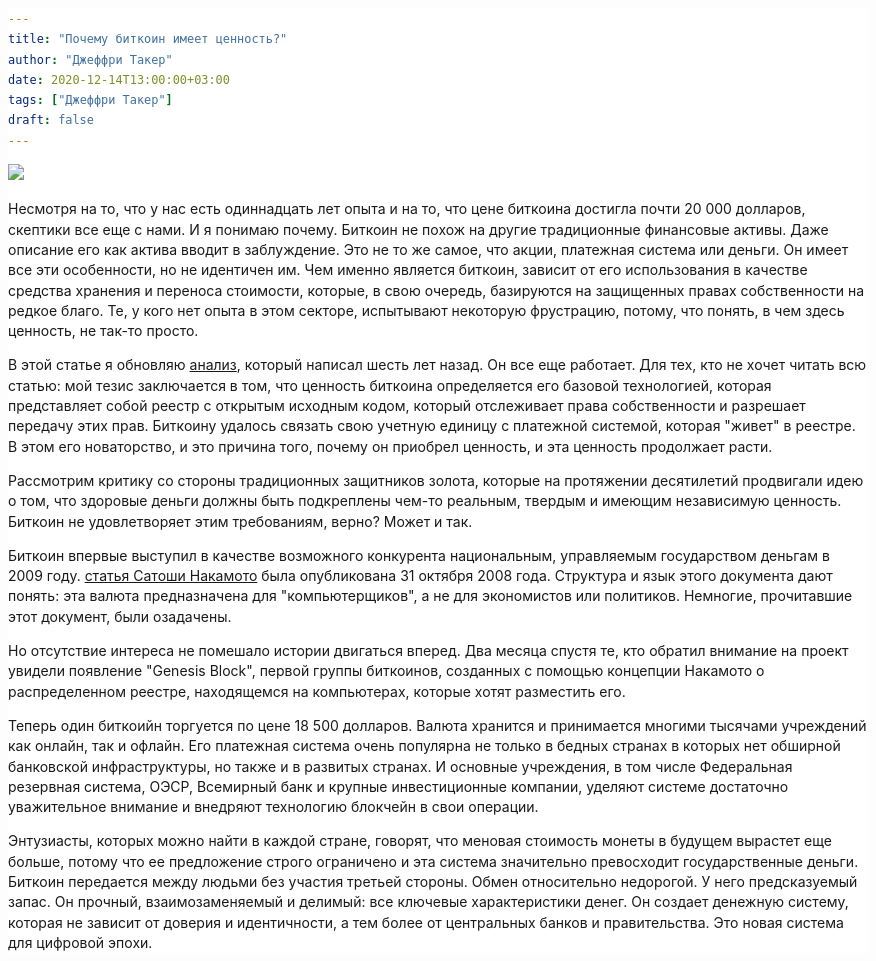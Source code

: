 ```yaml
---
title: "Почему биткоин имеет ценность?"
author: "Джеффри Такер"
date: 2020-12-14T13:00:00+03:00
tags: ["Джеффри Такер"]
draft: false
---
```

![](https://www.aier.org/wp-content/uploads/2020/12/bitcoinsfalling-800x508.jpg)


Несмотря на то, что у нас есть одиннадцать лет опыта и на то, что цене биткоина  достигла почти 20 000 долларов, скептики все еще с нами. И я понимаю почему. Биткоин не похож на другие традиционные финансовые активы. Даже описание его как актива вводит в заблуждение. Это не то же самое, что акции, платежная система или деньги. Он имеет все эти особенности, но не идентичен им. Чем именно является биткоин, зависит от его использования в качестве средства хранения и переноса стоимости, которые, в свою очередь, базируются на защищенных правах собственности на редкое благо. Те, у кого нет опыта в этом секторе, испытывают некоторую фрустрацию, потому, что понять, в чем здесь ценность, не так-то просто.

В этой статье я обновляю [анализ](https://fee.org/articles/what-gave-bitcoin-its-value/), который написал шесть лет назад. Он все еще работает. Для тех, кто не хочет читать всю статью: мой тезис заключается в том, что ценность биткоина определяется его базовой технологией, которая представляет собой реестр с открытым исходным кодом, который отслеживает права собственности и разрешает передачу этих прав. Биткоину удалось связать свою учетную единицу с платежной системой, которая "живет" в реестре. В этом его новаторство, и это причина того, почему он приобрел ценность, и эта ценность продолжает расти.

Рассмотрим критику со стороны традиционных защитников золота, которые на протяжении десятилетий продвигали идею о том, что здоровые деньги должны быть подкреплены чем-то реальным, твердым и имеющим независимую ценность. Биткоин не удовлетворяет этим требованиям, верно? Может и так.

Биткоин впервые выступил в качестве возможного конкурента национальным, управляемым государством деньгам в 2009 году. [статья Сатоши Накамото](https://nakamotoinstitute.org/bitcoin/) была опубликована 31 октября 2008 года. Структура и язык этого документа дают понять: эта валюта предназначена для "компьютерщиков", а не для экономистов или политиков. Немногие, прочитавшие этот документ, были озадачены.

Но отсутствие интереса не помешало истории двигаться вперед. Два месяца спустя те, кто обратил внимание на проект увидели появление "Genesis Block", первой группы биткоинов, созданных с помощью концепции Накамото о распределенном реестре, находящемся на компьютерах, которые хотят разместить его.

Теперь один биткоийн торгуется по цене 18 500 долларов. Валюта хранится и принимается многими тысячами учреждений как онлайн, так и офлайн. Его платежная система очень популярна не только в бедных странах в которых нет обширной банковской инфраструктуры, но также и в развитых странах. И основные учреждения, в том числе Федеральная резервная система, ОЭСР, Всемирный банк и крупные инвестиционные компании, уделяют системе достаточно уважительное внимание и внедряют технологию блокчейн в свои операции.

Энтузиасты, которых можно найти в каждой стране, говорят, что меновая стоимость монеты в будущем вырастет еще больше, потому что ее предложение строго ограничено и эта система значительно превосходит государственные деньги. Биткоин передается между людьми без участия третьей стороны. Обмен относительно недорогой. У него предсказуемый запас. Он прочный, взаимозаменяемый и делимый: все ключевые характеристики денег. Он создает денежную систему, которая не зависит от доверия и идентичности, а тем более от центральных банков и правительства. Это новая система для цифровой эпохи.
